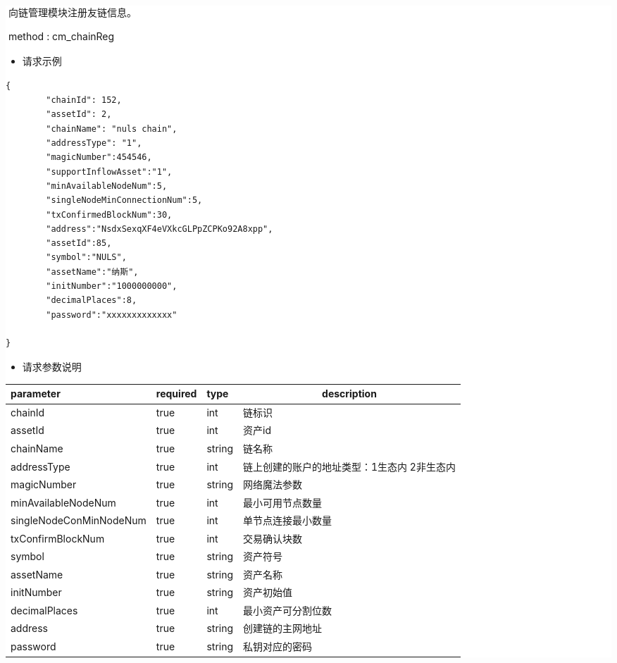   ​        向链管理模块注册友链信息。

  ​        method : cm_chainReg

  - 请求示例

  ```
  {
          "chainId": 152,
          "assetId": 2,
          "chainName": "nuls chain",
          "addressType": "1",
          "magicNumber":454546,
          "supportInflowAsset":"1",
          "minAvailableNodeNum":5,
          "singleNodeMinConnectionNum":5,
          "txConfirmedBlockNum":30,
          "address":"NsdxSexqXF4eVXkcGLPpZCPKo92A8xpp",
          "assetId":85,
          "symbol":"NULS",
          "assetName":"纳斯",
          "initNumber":"1000000000",
          "decimalPlaces":8,
          "password":"xxxxxxxxxxxxx"
          
  }
  ```
  - 请求参数说明

  | parameter               | required | type   | description                                 |
  | :---------------------- | :------- | :----- | ------------------------------------------- |
  | chainId                 | true     | int    | 链标识                                      |
  | assetId                 | true     | int    | 资产id                                      |
  | chainName               | true     | string | 链名称                                      |
  | addressType             | true     | int    | 链上创建的账户的地址类型：1生态内 2非生态内 |
  | magicNumber             | true     | string | 网络魔法参数                                |
  | minAvailableNodeNum     | true     | int    | 最小可用节点数量                            |
  | singleNodeConMinNodeNum | true     | int    | 单节点连接最小数量                          |
  | txConfirmBlockNum       | true     | int    | 交易确认块数                                |
  | symbol                  | true     | string | 资产符号                                    |
  | assetName               | true     | string | 资产名称                                    |
  | initNumber              | true     | string | 资产初始值                                  |
  | decimalPlaces           | true     | int    | 最小资产可分割位数                          |
  | address                 | true     | string | 创建链的主网地址                            |
  | password                | true     | string | 私钥对应的密码                              |
